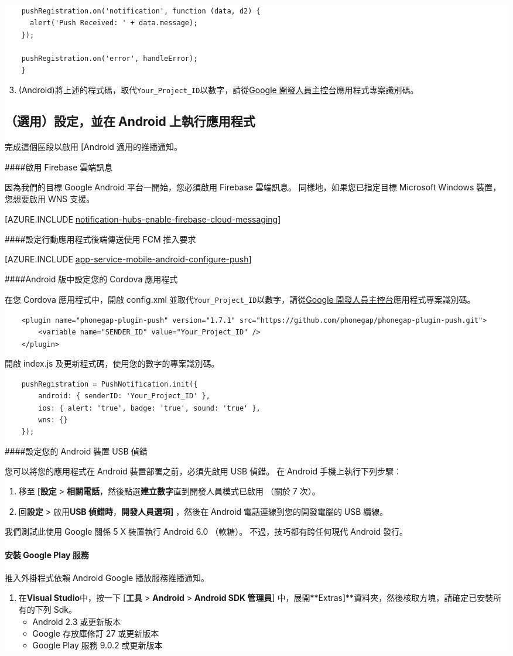        pushRegistration.on('notification', function (data, d2) {
          alert('Push Received: ' + data.message);
        });

        pushRegistration.on('error', handleError);
        }

3. (Android)將上述的程式碼，取代`Your_Project_ID`以數字，請從[Google 開發人員主控台]應用程式專案識別碼。

## <a name="optional-configure-and-run-the-app-on-android"></a>（選用）設定，並在 Android 上執行應用程式

完成這個區段以啟用 [Android 適用的推播通知。

####<a name="enable-gcm"></a>啟用 Firebase 雲端訊息

因為我們的目標 Google Android 平台一開始，您必須啟用 Firebase 雲端訊息。 同樣地，如果您已指定目標 Microsoft Windows 裝置，您想要啟用 WNS 支援。

[AZURE.INCLUDE [notification-hubs-enable-firebase-cloud-messaging](../../includes/notification-hubs-enable-firebase-cloud-messaging.md)]

####<a name="configure-backend"></a>設定行動應用程式後端傳送使用 FCM 推入要求

[AZURE.INCLUDE [app-service-mobile-android-configure-push](../../includes/app-service-mobile-android-configure-push.md)]

####<a name="configure-your-cordova-app-for-android"></a>Android 版中設定您的 Cordova 應用程式

在您 Cordova 應用程式中，開啟 config.xml 並取代`Your_Project_ID`以數字，請從[Google 開發人員主控台]應用程式專案識別碼。

        <plugin name="phonegap-plugin-push" version="1.7.1" src="https://github.com/phonegap/phonegap-plugin-push.git">
            <variable name="SENDER_ID" value="Your_Project_ID" />
        </plugin>

開啟 index.js 及更新程式碼，使用您的數字的專案識別碼。

        pushRegistration = PushNotification.init({
            android: { senderID: 'Your_Project_ID' },
            ios: { alert: 'true', badge: 'true', sound: 'true' },
            wns: {}
        });

####<a name="configure-device"></a>設定您的 Android 裝置 USB 偵錯

您可以將您的應用程式在 Android 裝置部署之前，必須先啟用 USB 偵錯。  在 Android 手機上執行下列步驟︰

1. 移至 [**設定** > **相關電話**，然後點選**建立數字**直到開發人員模式已啟用 （關於 7 次）。

2. 回**設定** > 啟用**USB 偵錯時**，**開發人員選項]** ，然後在 Android 電話連線到您的開發電腦的 USB 纜線。

我們測試此使用 Google 關係 5 X 裝置執行 Android 6.0 （軟糖）。  不過，技巧都有跨任何現代 Android 發行。

#### <a name="install-google-play-services"></a>安裝 Google Play 服務

推入外掛程式依賴 Android Google 播放服務推播通知。  

1.  在**Visual Studio**中，按一下 [**工具** > **Android** > **Android SDK 管理員**] 中，展開**Extras]**資料夾，然後核取方塊，請確定已安裝所有的下列 Sdk。
    * Android 2.3 或更新版本
    * Google 存放庫修訂 27 或更新版本
    * Google Play 服務 9.0.2 或更新版本


[新增驗證]: app-service-mobile-cordova-get-started-users.md
[Apache Cordova 快速入門]: app-service-mobile-cordova-get-started.md
[authentication]: app-service-mobile-cordova-get-started-users.md
[Work with the .NET backend server SDK for Azure Mobile Apps]: app-service-mobile-dotnet-backend-how-to-use-server-sdk.md
[Google 帳戶]: http://go.microsoft.com/fwlink/p/?LinkId=268302
[Google 開發人員主控台]: https://console.developers.google.com/home/dashboard
[推入外掛程式 phonegap 安裝文件]: https://github.com/phonegap/phonegap-plugin-push/blob/master/docs/INSTALLATION.md
[Mobizen]: https://www.mobizen.com/
[Visual Studio 社群 2015]: http://www.visualstudio.com/
[Visual Studio Apache Cordova 工具]: https://www.visualstudio.com/en-us/features/cordova-vs.aspx
[通知集線器]: ../notification-hubs/notification-hubs-push-notification-overview.md
[Apache Cordova SDK]: app-service-mobile-cordova-how-to-use-client-library.md
[ASP.NET 伺服器 SDK]: app-service-mobile-dotnet-backend-how-to-use-server-sdk.md
[Node.js 伺服器 SDK]: app-service-mobile-node-backend-how-to-use-server-sdk.md